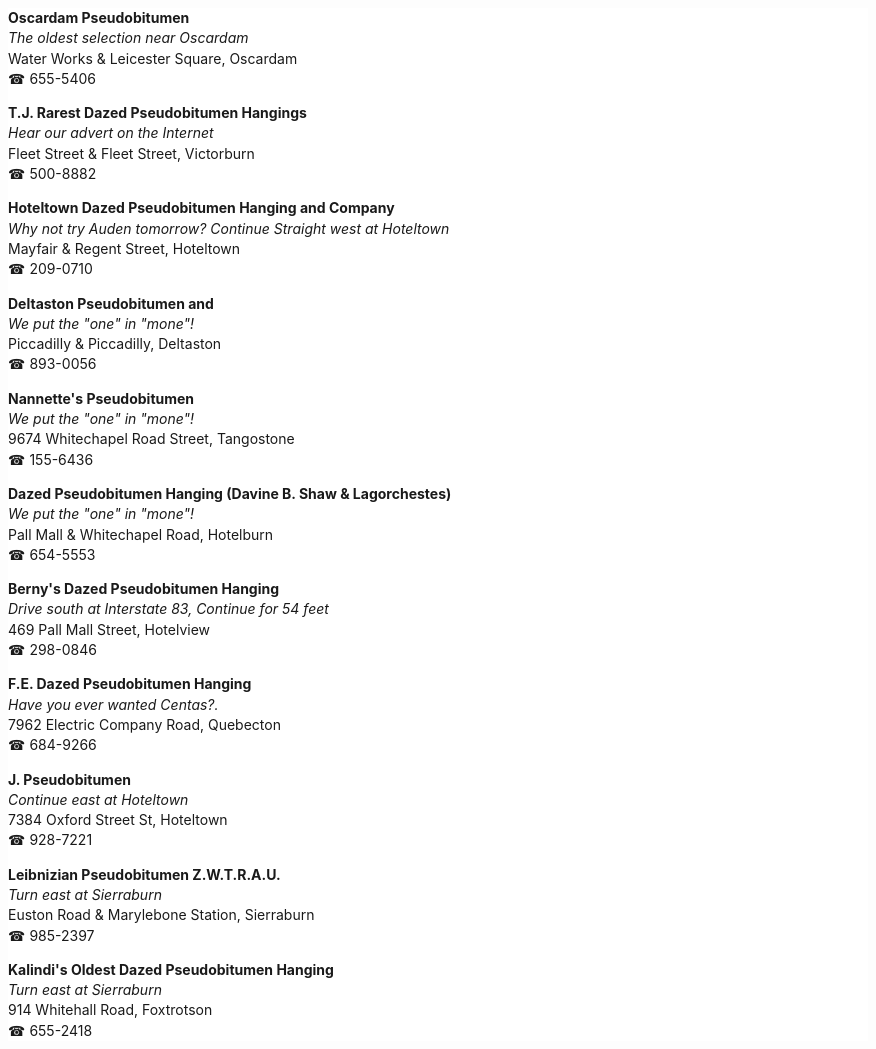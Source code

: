 **Oscardam Pseudobitumen**  
_The oldest selection near Oscardam_  
Water Works & Leicester Square, Oscardam  
☎ 655-5406

**T.J. Rarest Dazed Pseudobitumen Hangings**  
_Hear our advert on the Internet_  
Fleet Street & Fleet Street, Victorburn  
☎ 500-8882

**Hoteltown Dazed Pseudobitumen Hanging and Company**  
_Why not try Auden tomorrow? 
Continue Straight west at Hoteltown_  
Mayfair & Regent Street, Hoteltown  
☎ 209-0710

**Deltaston Pseudobitumen and**  
_We put the "one" in "mone"!_  
Piccadilly & Piccadilly, Deltaston  
☎ 893-0056

**Nannette's Pseudobitumen**  
_We put the "one" in "mone"!_  
9674 Whitechapel Road Street, Tangostone  
☎ 155-6436

**Dazed Pseudobitumen Hanging (Davine B. Shaw & Lagorchestes)**  
_We put the "one" in "mone"!_  
Pall Mall & Whitechapel Road, Hotelburn  
☎ 654-5553

**Berny's Dazed Pseudobitumen Hanging**  
_Drive south at Interstate 83, Continue for 54 feet_  
469 Pall Mall Street, Hotelview  
☎ 298-0846

**F.E. Dazed Pseudobitumen Hanging**  
_Have you ever wanted Centas?._  
7962 Electric Company Road, Quebecton  
☎ 684-9266

**J. Pseudobitumen**  
_Continue east at Hoteltown_  
7384 Oxford Street St, Hoteltown  
☎ 928-7221

**Leibnizian Pseudobitumen Z.W.T.R.A.U.**  
_Turn east at Sierraburn_  
Euston Road & Marylebone Station, Sierraburn  
☎ 985-2397

**Kalindi's Oldest Dazed Pseudobitumen Hanging**  
_Turn east at Sierraburn_  
914 Whitehall Road, Foxtrotson  
☎ 655-2418
